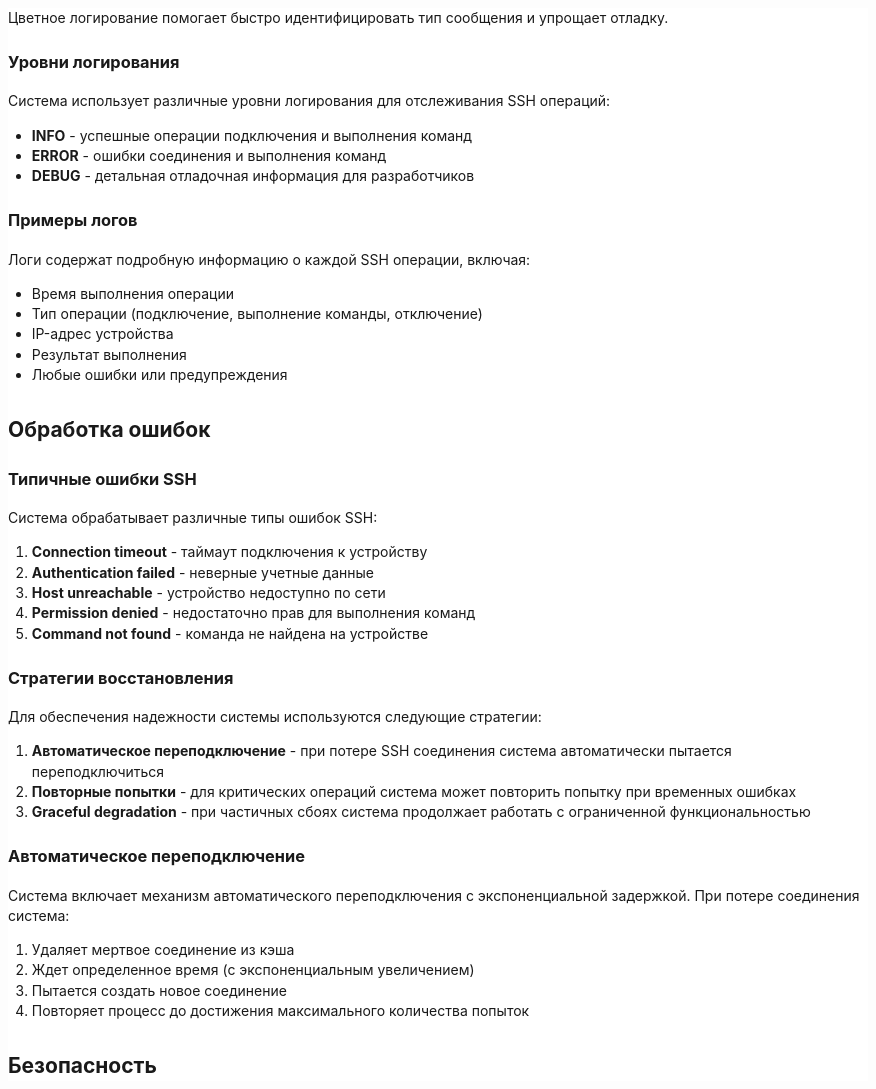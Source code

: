 Цветное логирование помогает быстро идентифицировать тип сообщения и упрощает отладку.

### Уровни логирования

Система использует различные уровни логирования для отслеживания SSH операций:

- **INFO** - успешные операции подключения и выполнения команд
- **ERROR** - ошибки соединения и выполнения команд
- **DEBUG** - детальная отладочная информация для разработчиков

### Примеры логов

Логи содержат подробную информацию о каждой SSH операции, включая:

- Время выполнения операции
- Тип операции (подключение, выполнение команды, отключение)
- IP-адрес устройства
- Результат выполнения
- Любые ошибки или предупреждения

## Обработка ошибок

### Типичные ошибки SSH

Система обрабатывает различные типы ошибок SSH:

1. **Connection timeout** - таймаут подключения к устройству
2. **Authentication failed** - неверные учетные данные
3. **Host unreachable** - устройство недоступно по сети
4. **Permission denied** - недостаточно прав для выполнения команд
5. **Command not found** - команда не найдена на устройстве

### Стратегии восстановления

Для обеспечения надежности системы используются следующие стратегии:

1. **Автоматическое переподключение** - при потере SSH соединения система автоматически пытается переподключиться
2. **Повторные попытки** - для критических операций система может повторить попытку при временных ошибках
3. **Graceful degradation** - при частичных сбоях система продолжает работать с ограниченной функциональностью

### Автоматическое переподключение

Система включает механизм автоматического переподключения с экспоненциальной задержкой. При потере соединения система:

1. Удаляет мертвое соединение из кэша
2. Ждет определенное время (с экспоненциальным увеличением)
3. Пытается создать новое соединение
4. Повторяет процесс до достижения максимального количества попыток

## Безопасность
